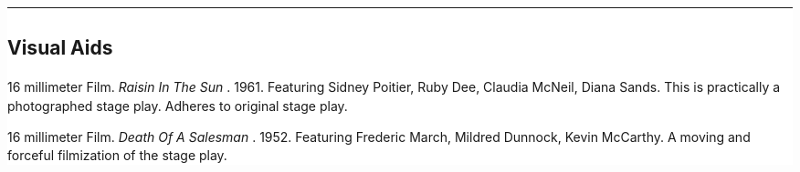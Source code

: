 <hr/>
 <h2>
  Visual Aids
 </h2>
 16 millimeter Film.
 <i>
  Raisin In The Sun
 </i>
 . 1961. Featuring Sidney Poitier, Ruby Dee, Claudia McNeil, Diana Sands. This is practically a photographed stage play. Adheres to original stage play.
 <p>
  16 millimeter Film.
  <i>
   Death Of A Salesman
  </i>
  . 1952. Featuring Frederic March, Mildred Dunnock, Kevin McCarthy. A moving and forceful filmization of the stage play.
 </p>

</body>